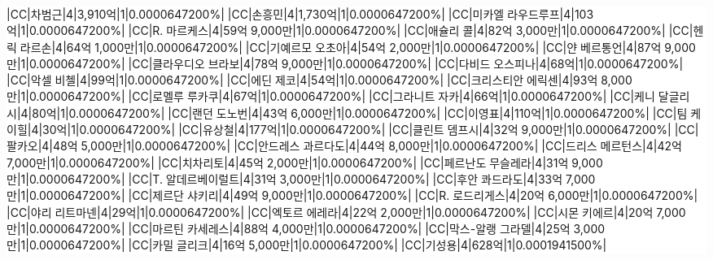 |CC|차범근|4|3,910억|1|0.0000647200%|
|CC|손흥민|4|1,730억|1|0.0000647200%|
|CC|미카엘 라우드루프|4|103억|1|0.0000647200%|
|CC|R. 마르케스|4|59억 9,000만|1|0.0000647200%|
|CC|애슐리 콜|4|82억 3,000만|1|0.0000647200%|
|CC|헨릭 라르손|4|64억 1,000만|1|0.0000647200%|
|CC|기예르모 오초아|4|54억 2,000만|1|0.0000647200%|
|CC|얀 베르통언|4|87억 9,000만|1|0.0000647200%|
|CC|클라우디오 브라보|4|78억 9,000만|1|0.0000647200%|
|CC|다비드 오스피나|4|68억|1|0.0000647200%|
|CC|악셀 비첼|4|99억|1|0.0000647200%|
|CC|에딘 제코|4|54억|1|0.0000647200%|
|CC|크리스티안 에릭센|4|93억 8,000만|1|0.0000647200%|
|CC|로멜루 루카쿠|4|67억|1|0.0000647200%|
|CC|그라니트 자카|4|66억|1|0.0000647200%|
|CC|케니 달글리시|4|80억|1|0.0000647200%|
|CC|랜던 도노번|4|43억 6,000만|1|0.0000647200%|
|CC|이영표|4|110억|1|0.0000647200%|
|CC|팀 케이힐|4|30억|1|0.0000647200%|
|CC|유상철|4|177억|1|0.0000647200%|
|CC|클린트 뎀프시|4|32억 9,000만|1|0.0000647200%|
|CC|팔카오|4|48억 5,000만|1|0.0000647200%|
|CC|안드레스 과르다도|4|44억 8,000만|1|0.0000647200%|
|CC|드리스 메르턴스|4|42억 7,000만|1|0.0000647200%|
|CC|치차리토|4|45억 2,000만|1|0.0000647200%|
|CC|페르난도 무슬레라|4|31억 9,000만|1|0.0000647200%|
|CC|T. 알데르베이럴트|4|31억 3,000만|1|0.0000647200%|
|CC|후안 콰드라도|4|33억 7,000만|1|0.0000647200%|
|CC|제르단 샤키리|4|49억 9,000만|1|0.0000647200%|
|CC|R. 로드리게스|4|20억 6,000만|1|0.0000647200%|
|CC|야리 리트마넨|4|29억|1|0.0000647200%|
|CC|엑토르 에레라|4|22억 2,000만|1|0.0000647200%|
|CC|시몬 키에르|4|20억 7,000만|1|0.0000647200%|
|CC|마르틴 카세레스|4|88억 4,000만|1|0.0000647200%|
|CC|막스-알랭 그라델|4|25억 3,000만|1|0.0000647200%|
|CC|카밀 글리크|4|16억 5,000만|1|0.0000647200%|
|CC|기성용|4|628억|1|0.0001941500%|